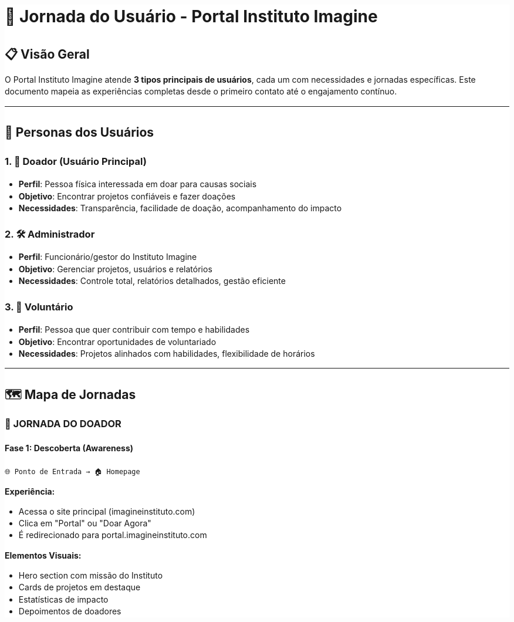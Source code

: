 # 🎯 Jornada do Usuário - Portal Instituto Imagine

## 📋 Visão Geral

O Portal Instituto Imagine atende **3 tipos principais de usuários**, cada um com necessidades e jornadas específicas. Este documento mapeia as experiências completas desde o primeiro contato até o engajamento contínuo.

---

## 👥 Personas dos Usuários

### **1. 👤 Doador (Usuário Principal)**
- **Perfil**: Pessoa física interessada em doar para causas sociais
- **Objetivo**: Encontrar projetos confiáveis e fazer doações
- **Necessidades**: Transparência, facilidade de doação, acompanhamento do impacto

### **2. 🛠️ Administrador**
- **Perfil**: Funcionário/gestor do Instituto Imagine
- **Objetivo**: Gerenciar projetos, usuários e relatórios
- **Necessidades**: Controle total, relatórios detalhados, gestão eficiente

### **3. 🤝 Voluntário**
- **Perfil**: Pessoa que quer contribuir com tempo e habilidades
- **Objetivo**: Encontrar oportunidades de voluntariado
- **Necessidades**: Projetos alinhados com habilidades, flexibilidade de horários

---

## 🗺️ Mapa de Jornadas

### **🎯 JORNADA DO DOADOR**

#### **Fase 1: Descoberta (Awareness)**
```
🌐 Ponto de Entrada → 🏠 Homepage
```

**Experiência:**
- Acessa o site principal (imagineinstituto.com)
- Clica em "Portal" ou "Doar Agora"
- É redirecionado para portal.imagineinstituto.com

**Elementos Visuais:**
- Hero section com missão do Instituto
- Cards de projetos em destaque
- Estatísticas de impacto
- Depoimentos de doadores
